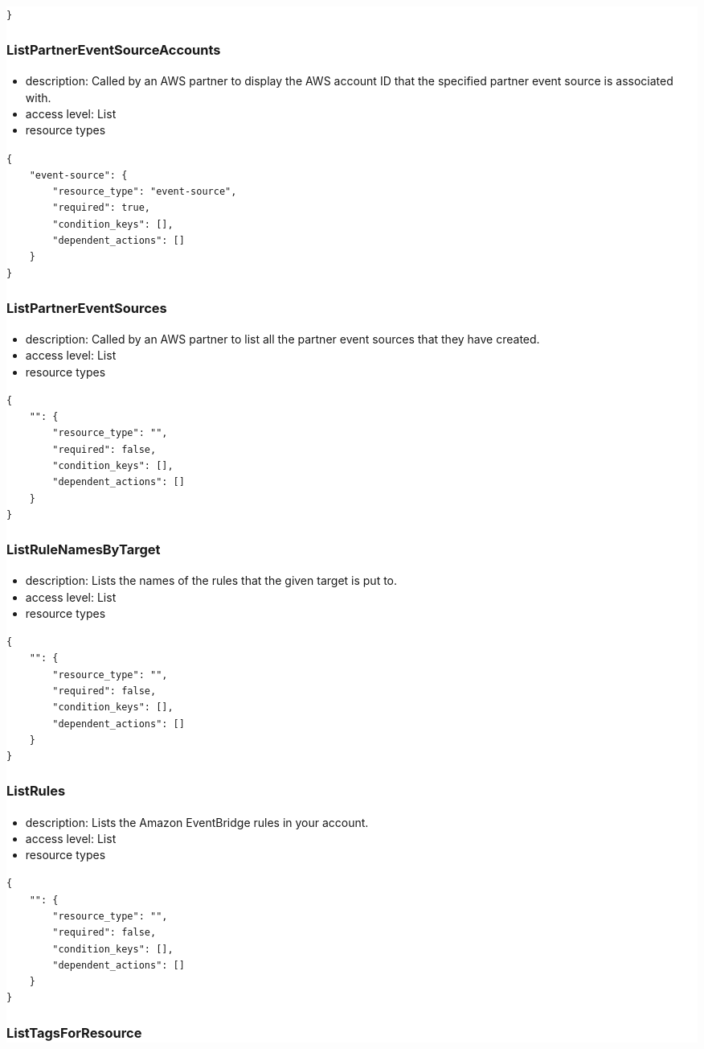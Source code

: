 ```
}
```
### ListPartnerEventSourceAccounts
- description: Called by an AWS partner to display the AWS account ID that the specified partner event source is associated with.
- access level: List
- resource types
```
{
    "event-source": {
        "resource_type": "event-source",
        "required": true,
        "condition_keys": [],
        "dependent_actions": []
    }
}
```
### ListPartnerEventSources
- description: Called by an AWS partner to list all the partner event sources that they have created.
- access level: List
- resource types
```
{
    "": {
        "resource_type": "",
        "required": false,
        "condition_keys": [],
        "dependent_actions": []
    }
}
```
### ListRuleNamesByTarget
- description: Lists the names of the rules that the given target is put to.
- access level: List
- resource types
```
{
    "": {
        "resource_type": "",
        "required": false,
        "condition_keys": [],
        "dependent_actions": []
    }
}
```
### ListRules
- description: Lists the Amazon EventBridge rules in your account.
- access level: List
- resource types
```
{
    "": {
        "resource_type": "",
        "required": false,
        "condition_keys": [],
        "dependent_actions": []
    }
}
```
### ListTagsForResource